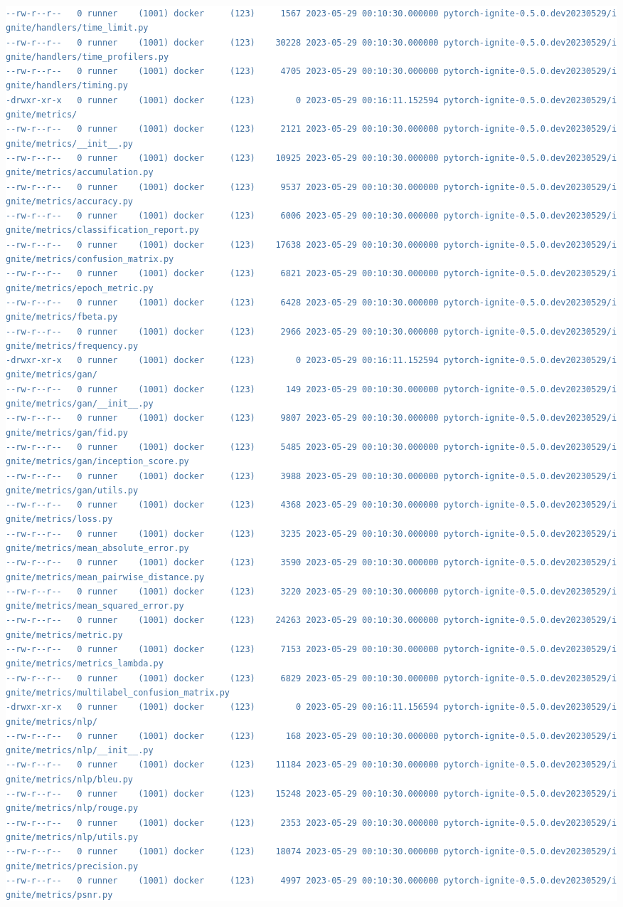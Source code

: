 ```diff
--rw-r--r--   0 runner    (1001) docker     (123)     1567 2023-05-29 00:10:30.000000 pytorch-ignite-0.5.0.dev20230529/ignite/handlers/time_limit.py
--rw-r--r--   0 runner    (1001) docker     (123)    30228 2023-05-29 00:10:30.000000 pytorch-ignite-0.5.0.dev20230529/ignite/handlers/time_profilers.py
--rw-r--r--   0 runner    (1001) docker     (123)     4705 2023-05-29 00:10:30.000000 pytorch-ignite-0.5.0.dev20230529/ignite/handlers/timing.py
-drwxr-xr-x   0 runner    (1001) docker     (123)        0 2023-05-29 00:16:11.152594 pytorch-ignite-0.5.0.dev20230529/ignite/metrics/
--rw-r--r--   0 runner    (1001) docker     (123)     2121 2023-05-29 00:10:30.000000 pytorch-ignite-0.5.0.dev20230529/ignite/metrics/__init__.py
--rw-r--r--   0 runner    (1001) docker     (123)    10925 2023-05-29 00:10:30.000000 pytorch-ignite-0.5.0.dev20230529/ignite/metrics/accumulation.py
--rw-r--r--   0 runner    (1001) docker     (123)     9537 2023-05-29 00:10:30.000000 pytorch-ignite-0.5.0.dev20230529/ignite/metrics/accuracy.py
--rw-r--r--   0 runner    (1001) docker     (123)     6006 2023-05-29 00:10:30.000000 pytorch-ignite-0.5.0.dev20230529/ignite/metrics/classification_report.py
--rw-r--r--   0 runner    (1001) docker     (123)    17638 2023-05-29 00:10:30.000000 pytorch-ignite-0.5.0.dev20230529/ignite/metrics/confusion_matrix.py
--rw-r--r--   0 runner    (1001) docker     (123)     6821 2023-05-29 00:10:30.000000 pytorch-ignite-0.5.0.dev20230529/ignite/metrics/epoch_metric.py
--rw-r--r--   0 runner    (1001) docker     (123)     6428 2023-05-29 00:10:30.000000 pytorch-ignite-0.5.0.dev20230529/ignite/metrics/fbeta.py
--rw-r--r--   0 runner    (1001) docker     (123)     2966 2023-05-29 00:10:30.000000 pytorch-ignite-0.5.0.dev20230529/ignite/metrics/frequency.py
-drwxr-xr-x   0 runner    (1001) docker     (123)        0 2023-05-29 00:16:11.152594 pytorch-ignite-0.5.0.dev20230529/ignite/metrics/gan/
--rw-r--r--   0 runner    (1001) docker     (123)      149 2023-05-29 00:10:30.000000 pytorch-ignite-0.5.0.dev20230529/ignite/metrics/gan/__init__.py
--rw-r--r--   0 runner    (1001) docker     (123)     9807 2023-05-29 00:10:30.000000 pytorch-ignite-0.5.0.dev20230529/ignite/metrics/gan/fid.py
--rw-r--r--   0 runner    (1001) docker     (123)     5485 2023-05-29 00:10:30.000000 pytorch-ignite-0.5.0.dev20230529/ignite/metrics/gan/inception_score.py
--rw-r--r--   0 runner    (1001) docker     (123)     3988 2023-05-29 00:10:30.000000 pytorch-ignite-0.5.0.dev20230529/ignite/metrics/gan/utils.py
--rw-r--r--   0 runner    (1001) docker     (123)     4368 2023-05-29 00:10:30.000000 pytorch-ignite-0.5.0.dev20230529/ignite/metrics/loss.py
--rw-r--r--   0 runner    (1001) docker     (123)     3235 2023-05-29 00:10:30.000000 pytorch-ignite-0.5.0.dev20230529/ignite/metrics/mean_absolute_error.py
--rw-r--r--   0 runner    (1001) docker     (123)     3590 2023-05-29 00:10:30.000000 pytorch-ignite-0.5.0.dev20230529/ignite/metrics/mean_pairwise_distance.py
--rw-r--r--   0 runner    (1001) docker     (123)     3220 2023-05-29 00:10:30.000000 pytorch-ignite-0.5.0.dev20230529/ignite/metrics/mean_squared_error.py
--rw-r--r--   0 runner    (1001) docker     (123)    24263 2023-05-29 00:10:30.000000 pytorch-ignite-0.5.0.dev20230529/ignite/metrics/metric.py
--rw-r--r--   0 runner    (1001) docker     (123)     7153 2023-05-29 00:10:30.000000 pytorch-ignite-0.5.0.dev20230529/ignite/metrics/metrics_lambda.py
--rw-r--r--   0 runner    (1001) docker     (123)     6829 2023-05-29 00:10:30.000000 pytorch-ignite-0.5.0.dev20230529/ignite/metrics/multilabel_confusion_matrix.py
-drwxr-xr-x   0 runner    (1001) docker     (123)        0 2023-05-29 00:16:11.156594 pytorch-ignite-0.5.0.dev20230529/ignite/metrics/nlp/
--rw-r--r--   0 runner    (1001) docker     (123)      168 2023-05-29 00:10:30.000000 pytorch-ignite-0.5.0.dev20230529/ignite/metrics/nlp/__init__.py
--rw-r--r--   0 runner    (1001) docker     (123)    11184 2023-05-29 00:10:30.000000 pytorch-ignite-0.5.0.dev20230529/ignite/metrics/nlp/bleu.py
--rw-r--r--   0 runner    (1001) docker     (123)    15248 2023-05-29 00:10:30.000000 pytorch-ignite-0.5.0.dev20230529/ignite/metrics/nlp/rouge.py
--rw-r--r--   0 runner    (1001) docker     (123)     2353 2023-05-29 00:10:30.000000 pytorch-ignite-0.5.0.dev20230529/ignite/metrics/nlp/utils.py
--rw-r--r--   0 runner    (1001) docker     (123)    18074 2023-05-29 00:10:30.000000 pytorch-ignite-0.5.0.dev20230529/ignite/metrics/precision.py
--rw-r--r--   0 runner    (1001) docker     (123)     4997 2023-05-29 00:10:30.000000 pytorch-ignite-0.5.0.dev20230529/ignite/metrics/psnr.py
```